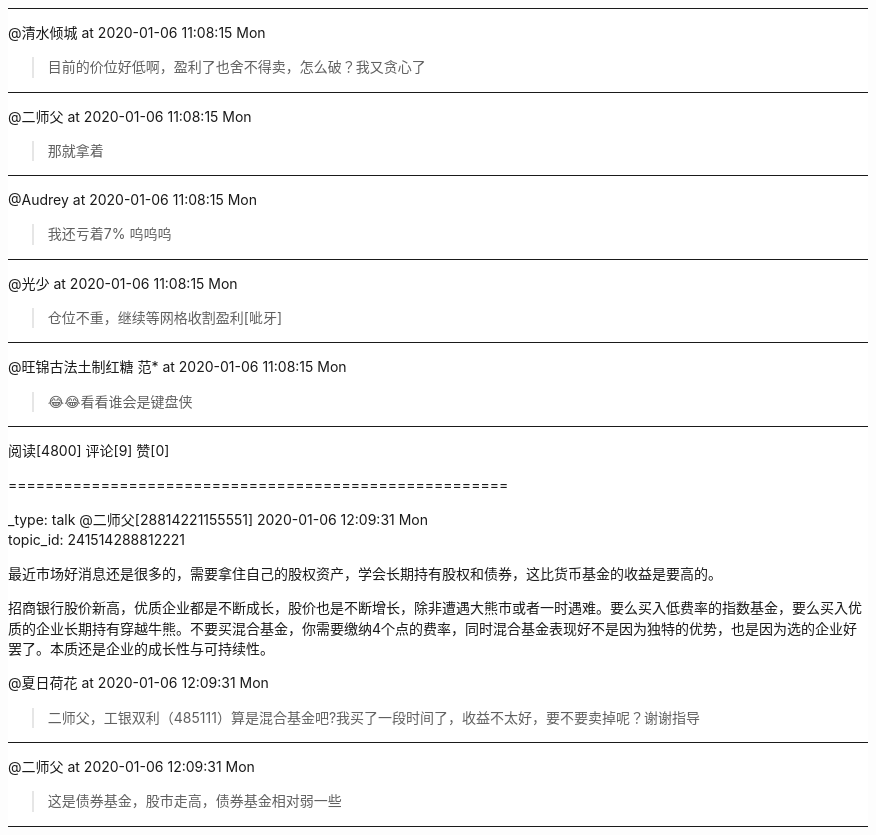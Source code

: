 ----------

@清水倾城 at 2020-01-06 11:08:15 Mon

> 目前的价位好低啊，盈利了也舍不得卖，怎么破？我又贪心了

----------

@二师父 at 2020-01-06 11:08:15 Mon

> 那就拿着

----------

@Audrey at 2020-01-06 11:08:15 Mon

> 我还亏着7% 呜呜呜

----------

@光少 at 2020-01-06 11:08:15 Mon

> 仓位不重，继续等网格收割盈利[呲牙]

----------

@旺锦古法土制红糖 范* at 2020-01-06 11:08:15 Mon

> 😂😂看看谁会是键盘侠

----------



阅读[4800]  评论[9]  赞[0] 

======================================================






_type: talk
@二师父[28814221155551]
2020-01-06 12:09:31 Mon  
topic_id: 241514288812221

<e type="hashtag" hid="281158284851" title="#市场分析#" /> 最近市场好消息还是很多的，需要拿住自己的股权资产，学会长期持有股权和债券，这比货币基金的收益是要高的。

招商银行股价新高，优质企业都是不断成长，股价也是不断增长，除非遭遇大熊市或者一时遇难。要么买入低费率的指数基金，要么买入优质的企业长期持有穿越牛熊。不要买混合基金，你需要缴纳4个点的费率，同时混合基金表现好不是因为独特的优势，也是因为选的企业好罢了。本质还是企业的成长性与可持续性。

@夏日荷花 at 2020-01-06 12:09:31 Mon

> 二师父，工银双利（485111）算是混合基金吧?我买了一段时间了，收益不太好，要不要卖掉呢？谢谢指导

----------

@二师父 at 2020-01-06 12:09:31 Mon

> 这是债券基金，股市走高，债券基金相对弱一些

----------
